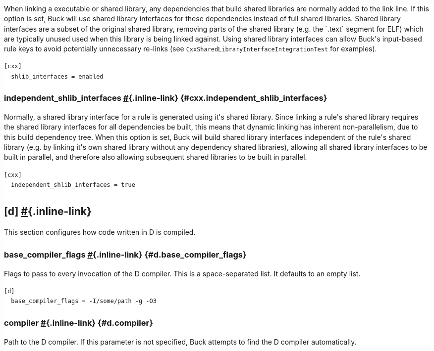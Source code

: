 When linking a executable or shared library, any dependencies that build
shared libraries are normally added to the link line. If this option is
set, Buck will use shared library interfaces for these dependencies
instead of full shared libraries. Shared library interfaces are a subset
of the original shared library, removing parts of the shared library
(e.g. the \`.text\` segment for ELF) which are typically unused used
when this library is being linked against. Using shared library
interfaces can allow Buck\'s input-based rule keys to avoid potentially
unnecessary re-links (see `CxxSharedLibraryInterfaceIntegrationTest` for
examples).

``` {.prettyprint .lang-ini}
[cxx]
  shlib_interfaces = enabled
```

### independent_shlib_interfaces [\#](#cxx.independent_shlib_interfaces){.inline-link} {#cxx.independent_shlib_interfaces}

Normally, a shared library interface for a rule is generated using it\'s
shared library. Since linking a rule\'s shared library requires the
shared library interfaces for all dependencies be built, this means that
dynamic linking has inherent non-parallelism, due to this build
dependency tree. When this option is set, Buck will build shared library
interfaces independent of the rule\'s shared library (e.g. by linking
it\'s own shared library without any dependency shared libraries),
allowing all shared library interfaces to be built in parallel, and
therefore also allowing subsequent shared libraries to be built in
parallel.

``` {.prettyprint .lang-ini}
[cxx]
  independent_shlib_interfaces = true
```

## \[d\] [\#](#d){.inline-link}

This section configures how code written in D is compiled.

### base_compiler_flags [\#](#d.base_compiler_flags){.inline-link} {#d.base_compiler_flags}

Flags to pass to every invocation of the D compiler. This is a
space-separated list. It defaults to an empty list.

``` {.prettyprint .lang-ini}
[d]
  base_compiler_flags = -I/some/path -g -O3
```

### compiler [\#](#d.compiler){.inline-link} {#d.compiler}

Path to the D compiler. If this parameter is not specified, Buck
attempts to find the D compiler automatically.
